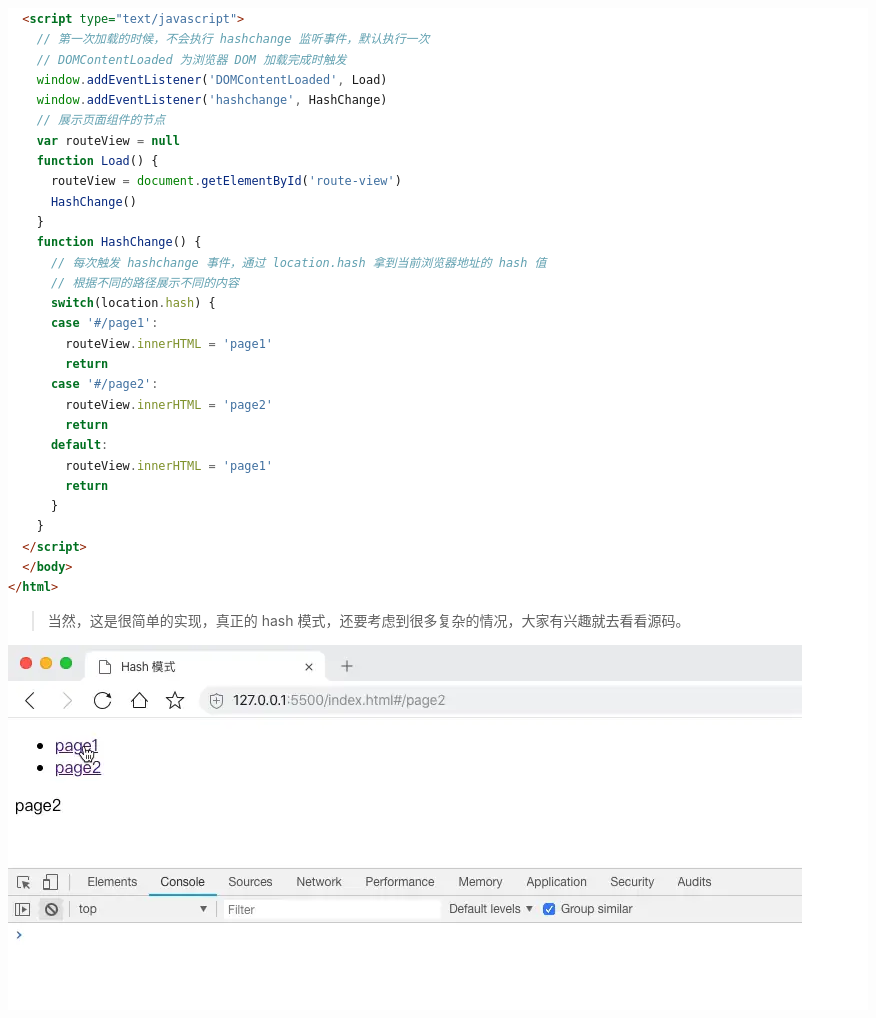 ```html
  <script type="text/javascript">
    // 第一次加载的时候，不会执行 hashchange 监听事件，默认执行一次
    // DOMContentLoaded 为浏览器 DOM 加载完成时触发
    window.addEventListener('DOMContentLoaded', Load)
    window.addEventListener('hashchange', HashChange)
    // 展示页面组件的节点
    var routeView = null
    function Load() {
      routeView = document.getElementById('route-view')
      HashChange()
    }
    function HashChange() {
      // 每次触发 hashchange 事件，通过 location.hash 拿到当前浏览器地址的 hash 值
      // 根据不同的路径展示不同的内容
      switch(location.hash) {
      case '#/page1':
        routeView.innerHTML = 'page1'
        return
      case '#/page2':
        routeView.innerHTML = 'page2'
        return
      default:
        routeView.innerHTML = 'page1'
        return
      }
    }
  </script>
  </body>
</html>
```

> 当然，这是很简单的实现，真正的 hash 模式，还要考虑到很多复杂的情况，大家有兴趣就去看看源码。

![](./images/24cec1ee4200265e5c4be96c056772fd.webp )
